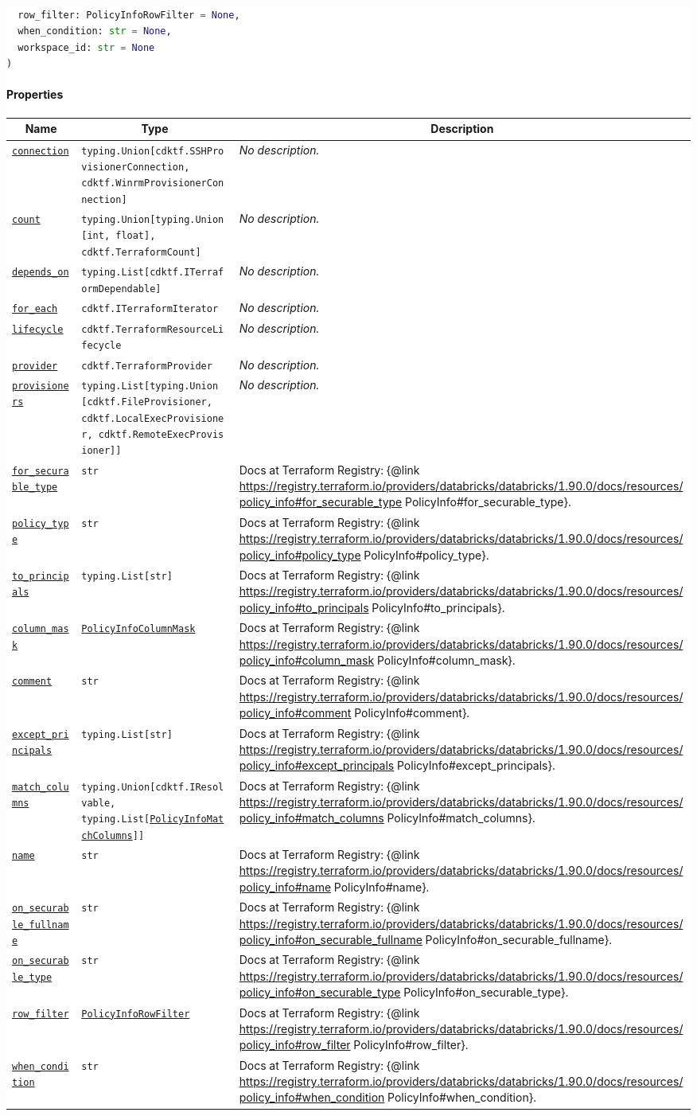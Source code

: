 ```python
  row_filter: PolicyInfoRowFilter = None,
  when_condition: str = None,
  workspace_id: str = None
)
```

#### Properties <a name="Properties" id="Properties"></a>

| **Name** | **Type** | **Description** |
| --- | --- | --- |
| <code><a href="#@cdktf/provider-databricks.policyInfo.PolicyInfoConfig.property.connection">connection</a></code> | <code>typing.Union[cdktf.SSHProvisionerConnection, cdktf.WinrmProvisionerConnection]</code> | *No description.* |
| <code><a href="#@cdktf/provider-databricks.policyInfo.PolicyInfoConfig.property.count">count</a></code> | <code>typing.Union[typing.Union[int, float], cdktf.TerraformCount]</code> | *No description.* |
| <code><a href="#@cdktf/provider-databricks.policyInfo.PolicyInfoConfig.property.dependsOn">depends_on</a></code> | <code>typing.List[cdktf.ITerraformDependable]</code> | *No description.* |
| <code><a href="#@cdktf/provider-databricks.policyInfo.PolicyInfoConfig.property.forEach">for_each</a></code> | <code>cdktf.ITerraformIterator</code> | *No description.* |
| <code><a href="#@cdktf/provider-databricks.policyInfo.PolicyInfoConfig.property.lifecycle">lifecycle</a></code> | <code>cdktf.TerraformResourceLifecycle</code> | *No description.* |
| <code><a href="#@cdktf/provider-databricks.policyInfo.PolicyInfoConfig.property.provider">provider</a></code> | <code>cdktf.TerraformProvider</code> | *No description.* |
| <code><a href="#@cdktf/provider-databricks.policyInfo.PolicyInfoConfig.property.provisioners">provisioners</a></code> | <code>typing.List[typing.Union[cdktf.FileProvisioner, cdktf.LocalExecProvisioner, cdktf.RemoteExecProvisioner]]</code> | *No description.* |
| <code><a href="#@cdktf/provider-databricks.policyInfo.PolicyInfoConfig.property.forSecurableType">for_securable_type</a></code> | <code>str</code> | Docs at Terraform Registry: {@link https://registry.terraform.io/providers/databricks/databricks/1.90.0/docs/resources/policy_info#for_securable_type PolicyInfo#for_securable_type}. |
| <code><a href="#@cdktf/provider-databricks.policyInfo.PolicyInfoConfig.property.policyType">policy_type</a></code> | <code>str</code> | Docs at Terraform Registry: {@link https://registry.terraform.io/providers/databricks/databricks/1.90.0/docs/resources/policy_info#policy_type PolicyInfo#policy_type}. |
| <code><a href="#@cdktf/provider-databricks.policyInfo.PolicyInfoConfig.property.toPrincipals">to_principals</a></code> | <code>typing.List[str]</code> | Docs at Terraform Registry: {@link https://registry.terraform.io/providers/databricks/databricks/1.90.0/docs/resources/policy_info#to_principals PolicyInfo#to_principals}. |
| <code><a href="#@cdktf/provider-databricks.policyInfo.PolicyInfoConfig.property.columnMask">column_mask</a></code> | <code><a href="#@cdktf/provider-databricks.policyInfo.PolicyInfoColumnMask">PolicyInfoColumnMask</a></code> | Docs at Terraform Registry: {@link https://registry.terraform.io/providers/databricks/databricks/1.90.0/docs/resources/policy_info#column_mask PolicyInfo#column_mask}. |
| <code><a href="#@cdktf/provider-databricks.policyInfo.PolicyInfoConfig.property.comment">comment</a></code> | <code>str</code> | Docs at Terraform Registry: {@link https://registry.terraform.io/providers/databricks/databricks/1.90.0/docs/resources/policy_info#comment PolicyInfo#comment}. |
| <code><a href="#@cdktf/provider-databricks.policyInfo.PolicyInfoConfig.property.exceptPrincipals">except_principals</a></code> | <code>typing.List[str]</code> | Docs at Terraform Registry: {@link https://registry.terraform.io/providers/databricks/databricks/1.90.0/docs/resources/policy_info#except_principals PolicyInfo#except_principals}. |
| <code><a href="#@cdktf/provider-databricks.policyInfo.PolicyInfoConfig.property.matchColumns">match_columns</a></code> | <code>typing.Union[cdktf.IResolvable, typing.List[<a href="#@cdktf/provider-databricks.policyInfo.PolicyInfoMatchColumns">PolicyInfoMatchColumns</a>]]</code> | Docs at Terraform Registry: {@link https://registry.terraform.io/providers/databricks/databricks/1.90.0/docs/resources/policy_info#match_columns PolicyInfo#match_columns}. |
| <code><a href="#@cdktf/provider-databricks.policyInfo.PolicyInfoConfig.property.name">name</a></code> | <code>str</code> | Docs at Terraform Registry: {@link https://registry.terraform.io/providers/databricks/databricks/1.90.0/docs/resources/policy_info#name PolicyInfo#name}. |
| <code><a href="#@cdktf/provider-databricks.policyInfo.PolicyInfoConfig.property.onSecurableFullname">on_securable_fullname</a></code> | <code>str</code> | Docs at Terraform Registry: {@link https://registry.terraform.io/providers/databricks/databricks/1.90.0/docs/resources/policy_info#on_securable_fullname PolicyInfo#on_securable_fullname}. |
| <code><a href="#@cdktf/provider-databricks.policyInfo.PolicyInfoConfig.property.onSecurableType">on_securable_type</a></code> | <code>str</code> | Docs at Terraform Registry: {@link https://registry.terraform.io/providers/databricks/databricks/1.90.0/docs/resources/policy_info#on_securable_type PolicyInfo#on_securable_type}. |
| <code><a href="#@cdktf/provider-databricks.policyInfo.PolicyInfoConfig.property.rowFilter">row_filter</a></code> | <code><a href="#@cdktf/provider-databricks.policyInfo.PolicyInfoRowFilter">PolicyInfoRowFilter</a></code> | Docs at Terraform Registry: {@link https://registry.terraform.io/providers/databricks/databricks/1.90.0/docs/resources/policy_info#row_filter PolicyInfo#row_filter}. |
| <code><a href="#@cdktf/provider-databricks.policyInfo.PolicyInfoConfig.property.whenCondition">when_condition</a></code> | <code>str</code> | Docs at Terraform Registry: {@link https://registry.terraform.io/providers/databricks/databricks/1.90.0/docs/resources/policy_info#when_condition PolicyInfo#when_condition}. |